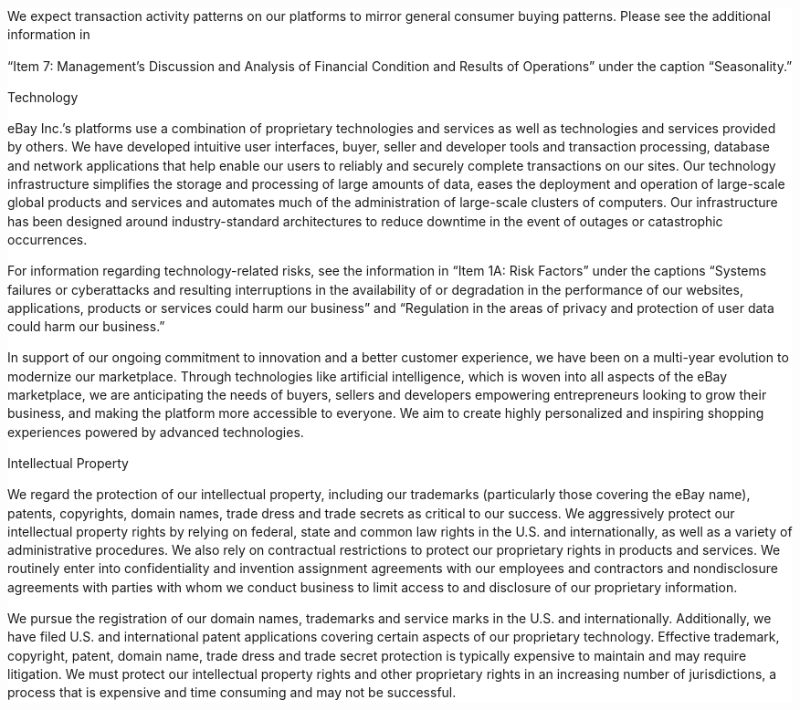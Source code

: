 We expect transaction activity patterns on our platforms to mirror general consumer buying patterns. Please see the additional information in

“Item 7: Management’s Discussion and Analysis of Financial Condition and Results of Operations” under the caption “Seasonality.”

Technology

eBay Inc.’s platforms use a combination of proprietary technologies and services as well as technologies and services provided by others. We
have developed intuitive user interfaces, buyer, seller and developer tools and transaction processing, database and network applications that help
enable our users to reliably and securely complete transactions on our sites. Our technology infrastructure simplifies the storage and processing of
large amounts of data, eases the deployment and operation of large-scale global products and services and automates much of the administration
of large-scale clusters of computers. Our infrastructure has been designed around industry-standard architectures to reduce downtime in the event
of outages or catastrophic occurrences.

For  information  regarding  technology-related  risks,  see  the  information  in  “Item  1A:  Risk  Factors”  under  the  captions  “Systems  failures  or
cyberattacks  and resulting interruptions  in the availability of or degradation in the performance  of our websites,  applications,  products or services
could harm our business” and “Regulation in the areas of privacy and protection of user data could harm our business.”

In support of our ongoing commitment to innovation and a better customer experience, we have been on a multi-year evolution to modernize
our marketplace. Through technologies like artificial intelligence, which is woven into all aspects of the eBay marketplace, we are anticipating the
needs  of  buyers,  sellers  and  developers  empowering  entrepreneurs  looking  to  grow  their  business,  and  making  the  platform  more  accessible  to
everyone. We aim to create highly personalized and inspiring shopping experiences powered by advanced technologies.

Intellectual Property

We  regard  the  protection  of  our  intellectual  property,  including  our  trademarks  (particularly  those  covering  the  eBay  name),  patents,
copyrights, domain names, trade dress and trade secrets as critical to our success. We aggressively protect our intellectual property rights by relying
on federal, state and common law rights in the U.S. and internationally, as well as a variety of administrative procedures. We also rely on contractual
restrictions  to protect  our proprietary  rights in products  and services.  We routinely enter into confidentiality  and invention assignment  agreements
with our employees and contractors and nondisclosure agreements with parties with whom we conduct business to limit access to and disclosure of
our proprietary information.

We  pursue  the  registration  of  our  domain  names,  trademarks  and  service  marks  in  the  U.S.  and  internationally.  Additionally,  we  have  filed
U.S.  and  international  patent  applications  covering  certain  aspects  of  our  proprietary  technology.  Effective  trademark,  copyright,  patent,  domain
name, trade dress and trade secret protection is typically expensive to maintain and may require litigation. We must protect our intellectual property
rights  and  other  proprietary  rights  in  an  increasing  number  of  jurisdictions,  a  process  that  is  expensive  and  time  consuming  and  may  not  be
successful.
